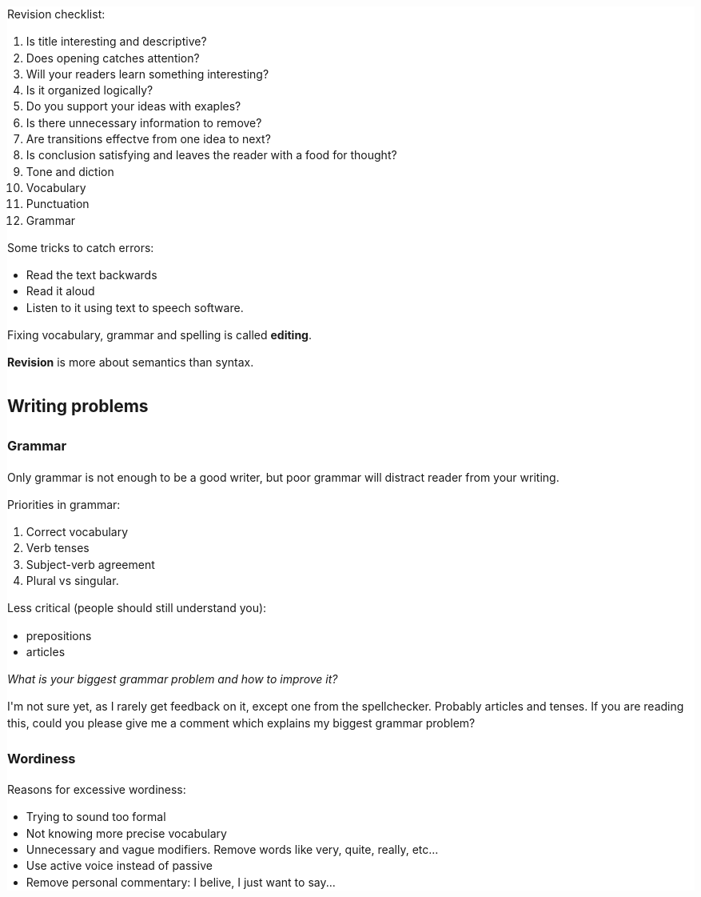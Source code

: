 Revision checklist:
1. Is title interesting and descriptive?
2. Does opening catches attention? 
3. Will your readers learn something interesting?
4. Is it organized logically?
5. Do you support your ideas with exaples?
6. Is there unnecessary information to remove?
7. Are transitions effectve from one idea to next?
8. Is conclusion satisfying and leaves the reader with a food for thought?
9. Tone and diction
10. Vocabulary
11. Punctuation 
12. Grammar

Some tricks to catch errors:
- Read the text backwards
- Read it aloud
- Listen to it using text to speech software.

Fixing vocabulary, grammar and spelling is called **editing**.

**Revision** is more about semantics than syntax.


## Writing problems

### Grammar
Only grammar is not enough to be a good writer, but poor grammar will distract reader from your writing.

Priorities in grammar: 

1. Correct vocabulary
2. Verb tenses
3. Subject-verb agreement
4. Plural vs singular.

Less critical (people should still understand you):
- prepositions
- articles

*What is your biggest grammar problem and how to improve it?*

I'm not sure yet, as I rarely get feedback on it, except one from the spellchecker. Probably articles and tenses. If you are reading this, could you please give me a comment which explains my biggest grammar problem?

### Wordiness
Reasons for excessive wordiness:
- Trying to sound too formal
- Not knowing more precise vocabulary
- Unnecessary and vague modifiers. Remove words like very, quite, really, etc...
- Use active voice instead of passive
- Remove personal commentary: I belive, I just want to say...
